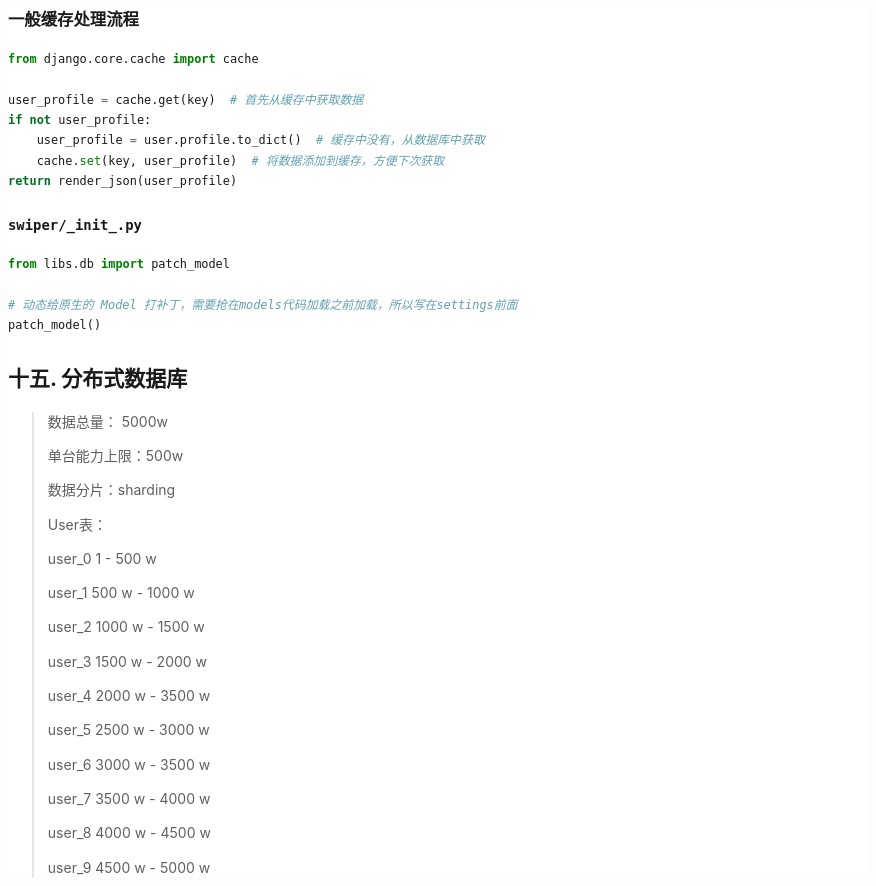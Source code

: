 ### 一般缓存处理流程

```python
from django.core.cache import cache

user_profile = cache.get(key)  # 首先从缓存中获取数据
if not user_profile:
    user_profile = user.profile.to_dict()  # 缓存中没有，从数据库中获取
    cache.set(key, user_profile)  # 将数据添加到缓存，方便下次获取
return render_json(user_profile)
```

### `swiper/_init_.py`

```python
from libs.db import patch_model

# 动态给原生的 Model 打补丁，需要抢在models代码加载之前加载，所以写在settings前面
patch_model()
```

## 十五. 分布式数据库

> 数据总量： 5000w
>
> 单台能力上限：500w
>
> 数据分片：sharding
>
> User表：
>
> user_0	  		1	-	500 w
>
> user_1	  500 w	-	1000 w
>
> user_2	1000 w	-	1500 w
>
> user_3	1500 w	-	2000 w
>
> user_4	2000 w	-	3500 w
>
> user_5	2500 w	-	3000 w
>
> user_6	3000 w	-	3500 w
>
> user_7	3500 w	-	4000 w
>
> user_8	4000 w	-	4500 w
>
> user_9	4500 w	-	5000 w


